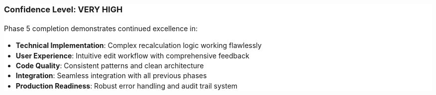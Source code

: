 ### **Confidence Level: VERY HIGH**
Phase 5 completion demonstrates continued excellence in:
- **Technical Implementation**: Complex recalculation logic working flawlessly
- **User Experience**: Intuitive edit workflow with comprehensive feedback
- **Code Quality**: Consistent patterns and clean architecture
- **Integration**: Seamless integration with all previous phases
- **Production Readiness**: Robust error handling and audit trail system
